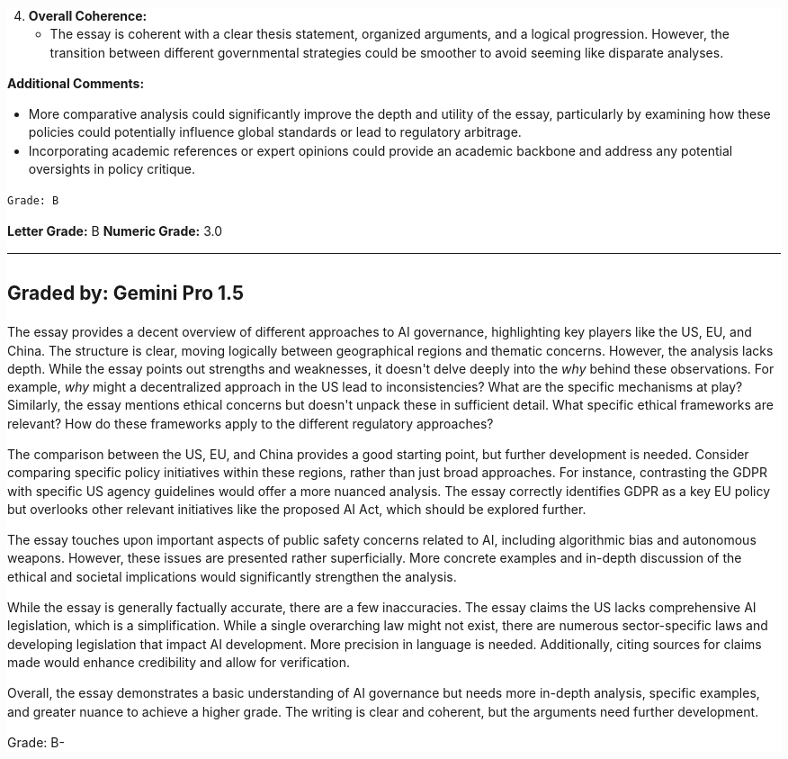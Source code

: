 4) **Overall Coherence:**
   - The essay is coherent with a clear thesis statement, organized arguments, and a logical progression. However, the transition between different governmental strategies could be smoother to avoid seeming like disparate analyses.

**Additional Comments:**
   - More comparative analysis could significantly improve the depth and utility of the essay, particularly by examining how these policies could potentially influence global standards or lead to regulatory arbitrage.
   - Incorporating academic references or expert opinions could provide an academic backbone and address any potential oversights in policy critique.

```
Grade: B
```

**Letter Grade:** B
**Numeric Grade:** 3.0

---

## Graded by: Gemini Pro 1.5

The essay provides a decent overview of different approaches to AI governance, highlighting key players like the US, EU, and China.  The structure is clear, moving logically between geographical regions and thematic concerns.  However, the analysis lacks depth. While the essay points out strengths and weaknesses, it doesn't delve deeply into the *why* behind these observations.  For example, *why* might a decentralized approach in the US lead to inconsistencies?  What are the specific mechanisms at play?  Similarly, the essay mentions ethical concerns but doesn't unpack these in sufficient detail. What specific ethical frameworks are relevant?  How do these frameworks apply to the different regulatory approaches?

The comparison between the US, EU, and China provides a good starting point, but further development is needed.  Consider comparing specific policy initiatives within these regions, rather than just broad approaches.  For instance, contrasting the GDPR with specific US agency guidelines would offer a more nuanced analysis.  The essay correctly identifies GDPR as a key EU policy but overlooks other relevant initiatives like the proposed AI Act, which should be explored further.

The essay touches upon important aspects of public safety concerns related to AI, including algorithmic bias and autonomous weapons.  However, these issues are presented rather superficially.  More concrete examples and in-depth discussion of the ethical and societal implications would significantly strengthen the analysis.

While the essay is generally factually accurate, there are a few inaccuracies. The essay claims the US lacks comprehensive AI legislation, which is a simplification. While a single overarching law might not exist, there are numerous sector-specific laws and developing legislation that impact AI development.  More precision in language is needed.  Additionally, citing sources for claims made would enhance credibility and allow for verification.

Overall, the essay demonstrates a basic understanding of AI governance but needs more in-depth analysis, specific examples, and greater nuance to achieve a higher grade. The writing is clear and coherent, but the arguments need further development.

Grade: B-

